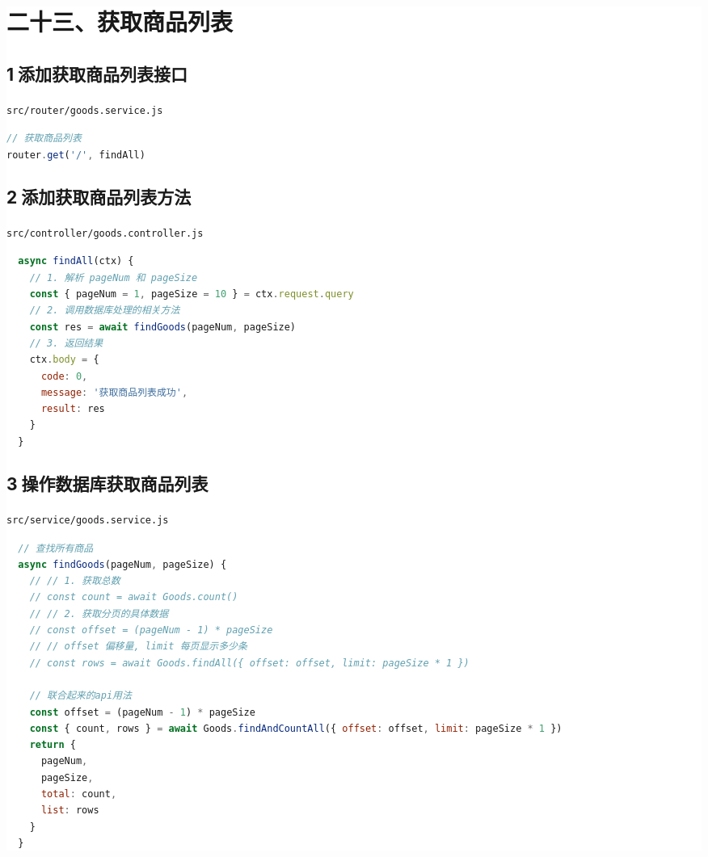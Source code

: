 # 二十三、获取商品列表

## 1 添加获取商品列表接口

`src/router/goods.service.js`

```js
// 获取商品列表
router.get('/', findAll)
```

## 2 添加获取商品列表方法

`src/controller/goods.controller.js`

```js
  async findAll(ctx) {
    // 1. 解析 pageNum 和 pageSize
    const { pageNum = 1, pageSize = 10 } = ctx.request.query
    // 2. 调用数据库处理的相关方法
    const res = await findGoods(pageNum, pageSize)
    // 3. 返回结果
    ctx.body = {
      code: 0,
      message: '获取商品列表成功',
      result: res
    }
  }
```

## 3 操作数据库获取商品列表

`src/service/goods.service.js`

```js
  // 查找所有商品
  async findGoods(pageNum, pageSize) {
    // // 1. 获取总数
    // const count = await Goods.count()
    // // 2. 获取分页的具体数据
    // const offset = (pageNum - 1) * pageSize
    // // offset 偏移量, limit 每页显示多少条
    // const rows = await Goods.findAll({ offset: offset, limit: pageSize * 1 })

    // 联合起来的api用法
    const offset = (pageNum - 1) * pageSize
    const { count, rows } = await Goods.findAndCountAll({ offset: offset, limit: pageSize * 1 })
    return {
      pageNum,
      pageSize,
      total: count,
      list: rows
    }
  }
```

